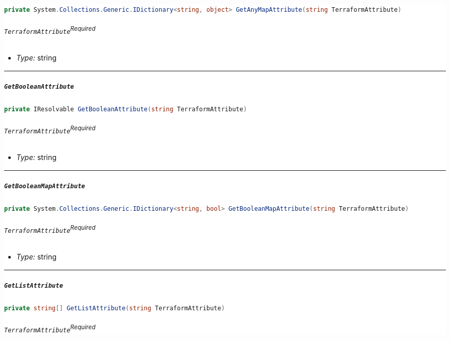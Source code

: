 ```csharp
private System.Collections.Generic.IDictionary<string, object> GetAnyMapAttribute(string TerraformAttribute)
```

###### `TerraformAttribute`<sup>Required</sup> <a name="TerraformAttribute" id="rhizo-co-terraform-provider-oci.vbsInstVbsInstance.VbsInstVbsInstance.getAnyMapAttribute.parameter.terraformAttribute"></a>

- *Type:* string

---

##### `GetBooleanAttribute` <a name="GetBooleanAttribute" id="rhizo-co-terraform-provider-oci.vbsInstVbsInstance.VbsInstVbsInstance.getBooleanAttribute"></a>

```csharp
private IResolvable GetBooleanAttribute(string TerraformAttribute)
```

###### `TerraformAttribute`<sup>Required</sup> <a name="TerraformAttribute" id="rhizo-co-terraform-provider-oci.vbsInstVbsInstance.VbsInstVbsInstance.getBooleanAttribute.parameter.terraformAttribute"></a>

- *Type:* string

---

##### `GetBooleanMapAttribute` <a name="GetBooleanMapAttribute" id="rhizo-co-terraform-provider-oci.vbsInstVbsInstance.VbsInstVbsInstance.getBooleanMapAttribute"></a>

```csharp
private System.Collections.Generic.IDictionary<string, bool> GetBooleanMapAttribute(string TerraformAttribute)
```

###### `TerraformAttribute`<sup>Required</sup> <a name="TerraformAttribute" id="rhizo-co-terraform-provider-oci.vbsInstVbsInstance.VbsInstVbsInstance.getBooleanMapAttribute.parameter.terraformAttribute"></a>

- *Type:* string

---

##### `GetListAttribute` <a name="GetListAttribute" id="rhizo-co-terraform-provider-oci.vbsInstVbsInstance.VbsInstVbsInstance.getListAttribute"></a>

```csharp
private string[] GetListAttribute(string TerraformAttribute)
```

###### `TerraformAttribute`<sup>Required</sup> <a name="TerraformAttribute" id="rhizo-co-terraform-provider-oci.vbsInstVbsInstance.VbsInstVbsInstance.getListAttribute.parameter.terraformAttribute"></a>
